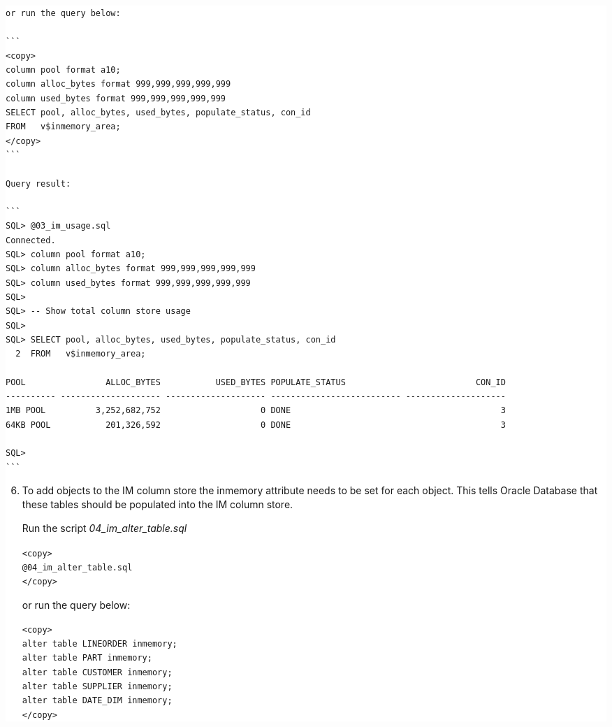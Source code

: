     or run the query below:  

    ```
    <copy>
    column pool format a10;
    column alloc_bytes format 999,999,999,999,999
    column used_bytes format 999,999,999,999,999
    SELECT pool, alloc_bytes, used_bytes, populate_status, con_id
    FROM   v$inmemory_area;
    </copy>
    ```

    Query result:

    ```
    SQL> @03_im_usage.sql
    Connected.
    SQL> column pool format a10;
    SQL> column alloc_bytes format 999,999,999,999,999
    SQL> column used_bytes format 999,999,999,999,999
    SQL>
    SQL> -- Show total column store usage
    SQL>
    SQL> SELECT pool, alloc_bytes, used_bytes, populate_status, con_id
      2  FROM   v$inmemory_area;

    POOL                ALLOC_BYTES           USED_BYTES POPULATE_STATUS                          CON_ID
    ---------- -------------------- -------------------- -------------------------- --------------------
    1MB POOL          3,252,682,752                    0 DONE                                          3
    64KB POOL           201,326,592                    0 DONE                                          3

    SQL>
    ```

6. To add objects to the IM column store the inmemory attribute needs to be set for each object. This tells Oracle Database that these tables should be populated into the IM column store.

    Run the script *04\_im\_alter\_table.sql*

    ```
    <copy>
    @04_im_alter_table.sql
    </copy>    
    ```

    or run the query below:  

    ```
    <copy>
    alter table LINEORDER inmemory;
    alter table PART inmemory;
    alter table CUSTOMER inmemory;
    alter table SUPPLIER inmemory;
    alter table DATE_DIM inmemory;
    </copy>
    ```
